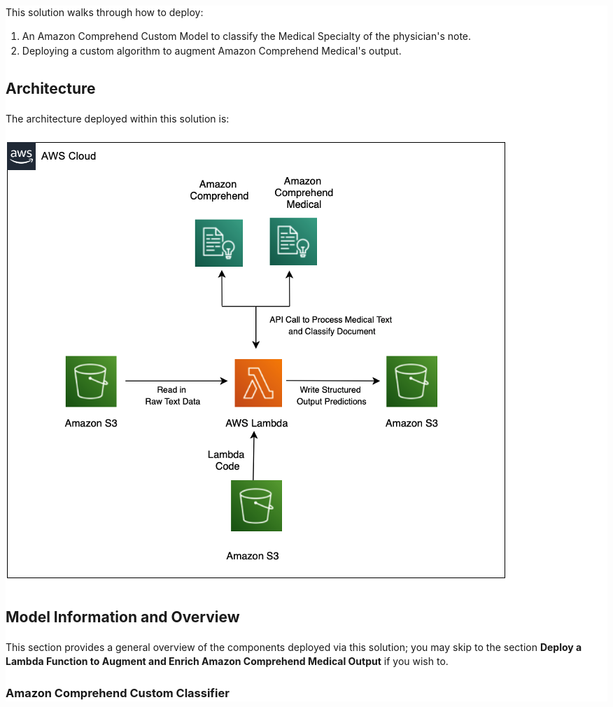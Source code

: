 
This solution walks through how to deploy:

1. An Amazon Comprehend Custom Model to classify the Medical Specialty of the physician's note.
2. Deploying a custom algorithm to augment Amazon Comprehend Medical's output. 

## Architecture

The architecture deployed within this solution is:

![Image](doc/image_1.png)

## Model Information and Overview

This section provides a general overview of the components deployed via this solution; you may skip to the section **Deploy a Lambda Function to Augment and Enrich Amazon Comprehend Medical Output** if you wish to. 

### Amazon Comprehend Custom Classifier
